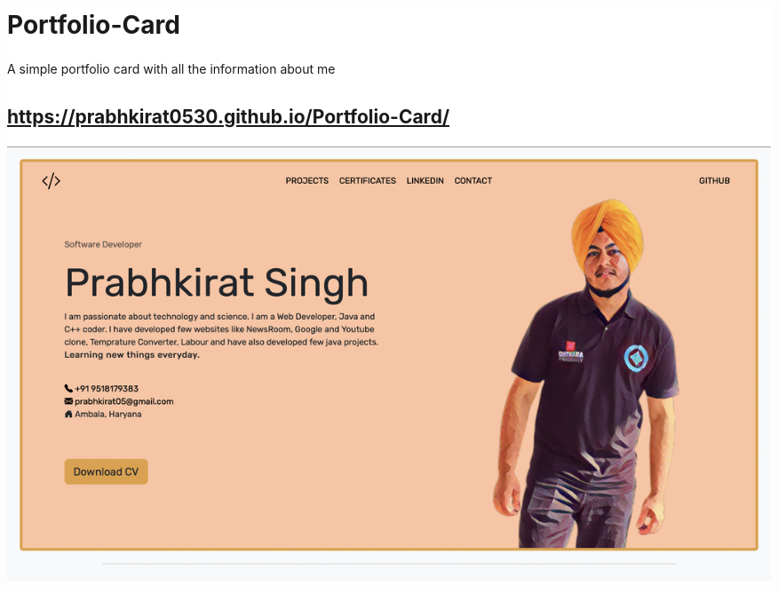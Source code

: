 # Portfolio-Card

A simple portfolio card with all the information about me

## https://prabhkirat0530.github.io/Portfolio-Card/


<img src="ScreenShot.png" width="100%">
